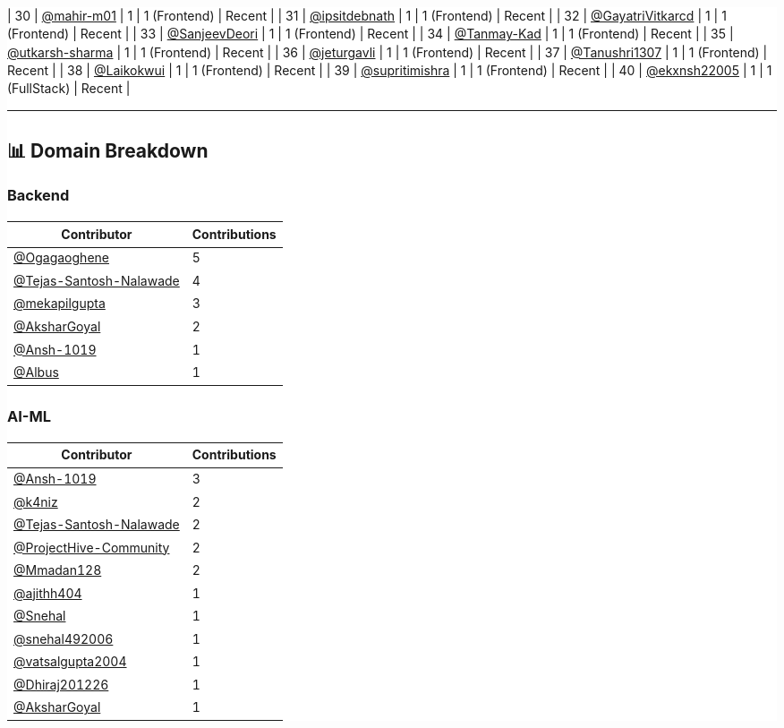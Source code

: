 | 30 | [@mahir-m01](https://github.com/mahir-m01) | 1 | 1 (Frontend) | Recent |
| 31 | [@ipsitdebnath](https://github.com/ipsitdebnath) | 1 | 1 (Frontend) | Recent |
| 32 | [@GayatriVitkarcd](https://github.com/GayatriVitkarcd) | 1 | 1 (Frontend) | Recent |
| 33 | [@SanjeevDeori](https://github.com/SanjeevDeori) | 1 | 1 (Frontend) | Recent |
| 34 | [@Tanmay-Kad](https://github.com/Tanmay-Kad) | 1 | 1 (Frontend) | Recent |
| 35 | [@utkarsh-sharma](https://github.com/utkarsh-sharma) | 1 | 1 (Frontend) | Recent |
| 36 | [@jeturgavli](https://github.com/jeturgavli) | 1 | 1 (Frontend) | Recent |
| 37 | [@Tanushri1307](https://github.com/Tanushri1307) | 1 | 1 (Frontend) | Recent |
| 38 | [@Laikokwui](https://github.com/Laikokwui) | 1 | 1 (Frontend) | Recent |
| 39 | [@supritimishra](https://github.com/supritimishra) | 1 | 1 (Frontend) | Recent |
| 40 | [@ekxnsh22005](https://github.com/ekxnsh22005) | 1 | 1 (FullStack) | Recent |

---

## 📊 Domain Breakdown

### Backend

| Contributor | Contributions |
|-------------|---------------|
| [@Ogagaoghene](https://github.com/Ogagaoghene) | 5 |
| [@Tejas-Santosh-Nalawade](https://github.com/Tejas-Santosh-Nalawade) | 4 |
| [@mekapilgupta](https://github.com/mekapilgupta) | 3 |
| [@AksharGoyal](https://github.com/AksharGoyal) | 2 |
| [@Ansh-1019](https://github.com/Ansh-1019) | 1 |
| [@Albus](https://github.com/Albus) | 1 |

### AI-ML

| Contributor | Contributions |
|-------------|---------------|
| [@Ansh-1019](https://github.com/Ansh-1019) | 3 |
| [@k4niz](https://github.com/k4niz) | 2 |
| [@Tejas-Santosh-Nalawade](https://github.com/Tejas-Santosh-Nalawade) | 2 |
| [@ProjectHive-Community](https://github.com/ProjectHive-Community) | 2 |
| [@Mmadan128](https://github.com/Mmadan128) | 2 |
| [@ajithh404](https://github.com/ajithh404) | 1 |
| [@Snehal](https://github.com/Snehal) | 1 |
| [@snehal492006](https://github.com/snehal492006) | 1 |
| [@vatsalgupta2004](https://github.com/vatsalgupta2004) | 1 |
| [@Dhiraj201226](https://github.com/Dhiraj201226) | 1 |
| [@AksharGoyal](https://github.com/AksharGoyal) | 1 |
